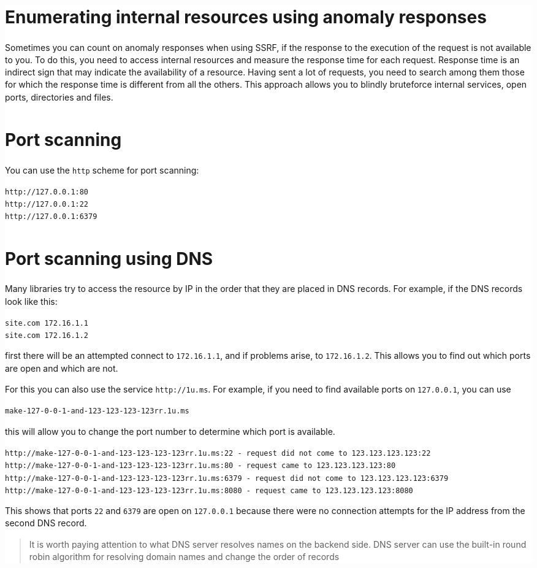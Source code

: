 # Enumerating internal resources using anomaly responses

Sometimes you can count on anomaly responses when using SSRF, if the response to the execution of the request is not available to you. To do this, you need to access internal resources and measure the response time for each request. Response time is an indirect sign that may indicate the availability of a resource. Having sent a lot of requests, you need to search among them those for which the response time is different from all the others. This approach allows you to blindly bruteforce internal services, open ports, directories and files.

# Port scanning

You can use the `http` scheme for port scanning:

```http
http://127.0.0.1:80
http://127.0.0.1:22
http://127.0.0.1:6379
```

# Port scanning using DNS

Many libraries try to access the resource by IP in the order that they are placed in DNS records. For example, if the DNS records look like this:

```
site.com 172.16.1.1
site.com 172.16.1.2
```

first there will be an attempted connect to `172.16.1.1`, and if problems arise, to `172.16.1.2`. This allows you to find out which ports are open and which are not.

For this you can also use the service `http://1u.ms`. For example, if you need to find available ports on `127.0.0.1`, you can use

```
make-127-0-0-1-and-123-123-123-123rr.1u.ms
```

this will allow you to change the port number to determine which port is available.

```
http://make-127-0-0-1-and-123-123-123-123rr.1u.ms:22 - request did not come to 123.123.123.123:22
http://make-127-0-0-1-and-123-123-123-123rr.1u.ms:80 - request came to 123.123.123.123:80
http://make-127-0-0-1-and-123-123-123-123rr.1u.ms:6379 - request did not come to 123.123.123.123:6379
http://make-127-0-0-1-and-123-123-123-123rr.1u.ms:8080 - request came to 123.123.123.123:8080
```

This shows that ports `22` and `6379` are open on `127.0.0.1` because there were no connection attempts for the IP address from the second DNS record.

> It is worth paying attention to what DNS server resolves names on the backend side. DNS server can use the built-in round robin algorithm for resolving domain names and change the order of records
